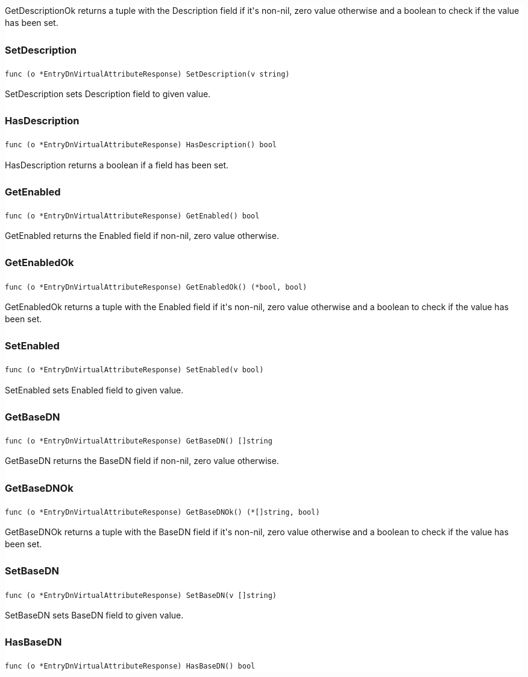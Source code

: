 GetDescriptionOk returns a tuple with the Description field if it's non-nil, zero value otherwise
and a boolean to check if the value has been set.

### SetDescription

`func (o *EntryDnVirtualAttributeResponse) SetDescription(v string)`

SetDescription sets Description field to given value.

### HasDescription

`func (o *EntryDnVirtualAttributeResponse) HasDescription() bool`

HasDescription returns a boolean if a field has been set.

### GetEnabled

`func (o *EntryDnVirtualAttributeResponse) GetEnabled() bool`

GetEnabled returns the Enabled field if non-nil, zero value otherwise.

### GetEnabledOk

`func (o *EntryDnVirtualAttributeResponse) GetEnabledOk() (*bool, bool)`

GetEnabledOk returns a tuple with the Enabled field if it's non-nil, zero value otherwise
and a boolean to check if the value has been set.

### SetEnabled

`func (o *EntryDnVirtualAttributeResponse) SetEnabled(v bool)`

SetEnabled sets Enabled field to given value.


### GetBaseDN

`func (o *EntryDnVirtualAttributeResponse) GetBaseDN() []string`

GetBaseDN returns the BaseDN field if non-nil, zero value otherwise.

### GetBaseDNOk

`func (o *EntryDnVirtualAttributeResponse) GetBaseDNOk() (*[]string, bool)`

GetBaseDNOk returns a tuple with the BaseDN field if it's non-nil, zero value otherwise
and a boolean to check if the value has been set.

### SetBaseDN

`func (o *EntryDnVirtualAttributeResponse) SetBaseDN(v []string)`

SetBaseDN sets BaseDN field to given value.

### HasBaseDN

`func (o *EntryDnVirtualAttributeResponse) HasBaseDN() bool`
